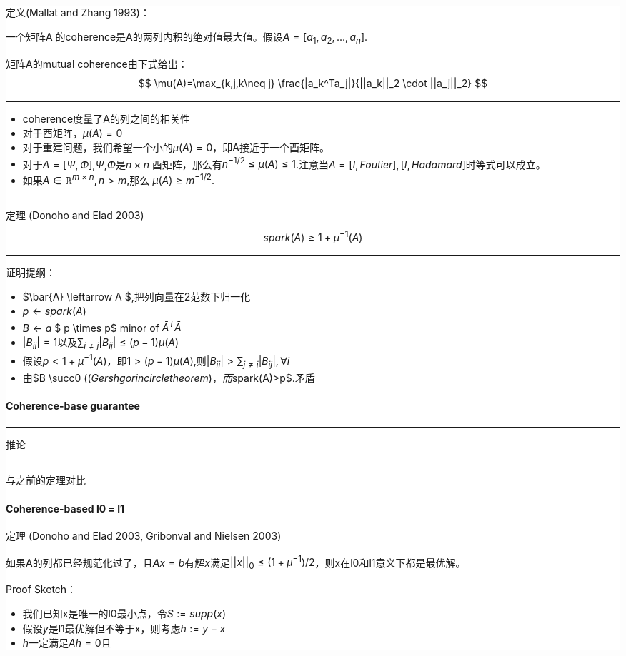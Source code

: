 定义(Mallat and Zhang 1993)：

一个矩阵A 的coherence是A的两列内积的绝对值最大值。假设$A=[a_1,a_2,...,a_n]$.

矩阵A的mutual coherence由下式给出：
$$
\mu(A)=\max_{k,j,k\neq j} \frac{|a_k^Ta_j|}{||a_k||_2 \cdot ||a_j||_2}
$$

------

- coherence度量了A的列之间的相关性
- 对于酉矩阵，$\mu(A)=0$
- 对于重建问题，我们希望一个小的$\mu(A)=0$，即A接近于一个酉矩阵。
- 对于$A=[\Psi,\Phi]$,$\Psi$,$\Phi$是$n\times n$ 酉矩阵，那么有$n^{-1/2}\leq \mu(A) \leq 1$.注意当$A=[I,Foutier],[I,Hadamard]$时等式可以成立。
- 如果$A\in \mathbb{R}^{m \times n},n > m$,那么 $\mu(A) \geq m^{-1/2}$.

------

定理 (Donoho and Elad 2003)
$$
spark(A) \geq 1+ \mu^{-1}(A)
$$

------

证明提纲：

- $\bar{A} \leftarrow A $,把列向量在2范数下归一化
- $p \leftarrow spark(A)$
- $B \leftarrow a$ $ p \times p$ minor of $\bar{A}^T \bar{A}$
- $|B_{ii}|=1$以及$\sum_{i \neq j}|B_{ij}|\leq(p-1)\mu(A)$
- 假设$p<1+\mu^{-1}(A)$，即$1 > (p-1)\mu(A)$,则$|B_{ii}|>\sum_{j \neq i}|B_{ij}|,\forall i$
- 由$B \succ0 $((Gershgorin circle theorem)，而$spark(A)>p$.矛盾


#### Coherence-base guarantee

------

推论

------

与之前的定理对比



#### Coherence-based l0 = l1

定理 (Donoho and Elad 2003, Gribonval and Nielsen 2003)

如果A的列都已经规范化过了，且$Ax=b$有解$x$满足$||x||_0\leq(1+\mu^{-1})/2$，则x在l0和l1意义下都是最优解。

Proof Sketch：

- 我们已知x是唯一的l0最小点，令$S:=supp(x)$
- 假设$y$是l1最优解但不等于x，则考虑$h:=y-x$
- $h$一定满足$Ah=0$且
